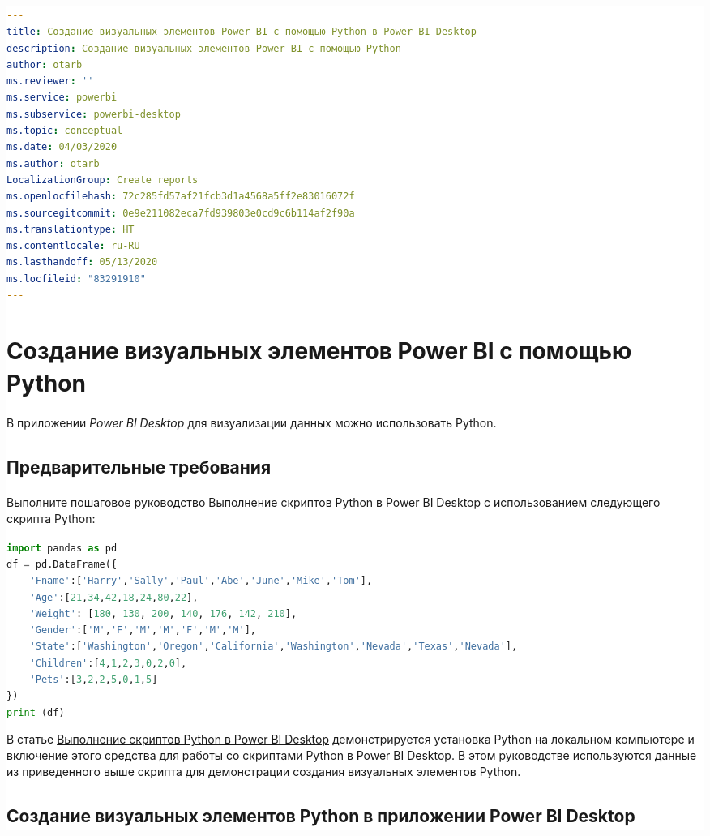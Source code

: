 ```yaml
---
title: Создание визуальных элементов Power BI с помощью Python в Power BI Desktop
description: Создание визуальных элементов Power BI с помощью Python
author: otarb
ms.reviewer: ''
ms.service: powerbi
ms.subservice: powerbi-desktop
ms.topic: conceptual
ms.date: 04/03/2020
ms.author: otarb
LocalizationGroup: Create reports
ms.openlocfilehash: 72c285fd57af21fcb3d1a4568a5ff2e83016072f
ms.sourcegitcommit: 0e9e211082eca7fd939803e0cd9c6b114af2f90a
ms.translationtype: HT
ms.contentlocale: ru-RU
ms.lasthandoff: 05/13/2020
ms.locfileid: "83291910"
---
```

# <a name="create-power-bi-visuals-by-using-python"></a>Создание визуальных элементов Power BI с помощью Python

В приложении *Power BI Desktop* для визуализации данных можно использовать Python.

## <a name="prerequisites"></a>Предварительные требования

Выполните пошаговое руководство [Выполнение скриптов Python в Power BI Desktop](desktop-python-scripts.md) с использованием следующего скрипта Python:

```python
import pandas as pd 
df = pd.DataFrame({ 
    'Fname':['Harry','Sally','Paul','Abe','June','Mike','Tom'], 
    'Age':[21,34,42,18,24,80,22], 
    'Weight': [180, 130, 200, 140, 176, 142, 210], 
    'Gender':['M','F','M','M','F','M','M'], 
    'State':['Washington','Oregon','California','Washington','Nevada','Texas','Nevada'],
    'Children':[4,1,2,3,0,2,0],
    'Pets':[3,2,2,5,0,1,5] 
}) 
print (df) 
```

В статье [Выполнение скриптов Python в Power BI Desktop](desktop-python-scripts.md) демонстрируется установка Python на локальном компьютере и включение этого средства для работы со скриптами Python в Power BI Desktop. В этом руководстве используются данные из приведенного выше скрипта для демонстрации создания визуальных элементов Python.

## <a name="create-python-visuals-in-power-bi-desktop"></a>Создание визуальных элементов Python в приложении Power BI Desktop
